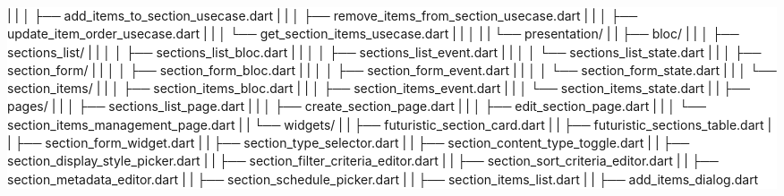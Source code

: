 |   |    │           ├── add_items_to_section_usecase.dart
|   |    │           ├── remove_items_from_section_usecase.dart
|   |    │           ├── update_item_order_usecase.dart
|   |    │           └── get_section_items_usecase.dart
|   |    │
|   |    └── presentation/
|   |        ├── bloc/
|   |        │   ├── sections_list/
|   |        │   │   ├── sections_list_bloc.dart
|   |        │   │   ├── sections_list_event.dart
|   |        │   │   └── sections_list_state.dart
|   |        │   ├── section_form/
|   |        │   │   ├── section_form_bloc.dart
|   |        │   │   ├── section_form_event.dart
|   |        │   │   └── section_form_state.dart
|   |        │   └── section_items/
|   |        │       ├── section_items_bloc.dart
|   |        │       ├── section_items_event.dart
|   |        │       └── section_items_state.dart
|   |        ├── pages/
|   |        │   ├── sections_list_page.dart
|   |        │   ├── create_section_page.dart
|   |        │   ├── edit_section_page.dart
|   |        │   └── section_items_management_page.dart
|   |        └── widgets/
|   |            ├── futuristic_section_card.dart
|   |            ├── futuristic_sections_table.dart
|   |            ├── section_form_widget.dart
|   |            ├── section_type_selector.dart
|   |            ├── section_content_type_toggle.dart
|   |            ├── section_display_style_picker.dart
|   |            ├── section_filter_criteria_editor.dart
|   |            ├── section_sort_criteria_editor.dart
|   |            ├── section_metadata_editor.dart
|   |            ├── section_schedule_picker.dart
|   |            ├── section_items_list.dart
|   |            ├── add_items_dialog.dart